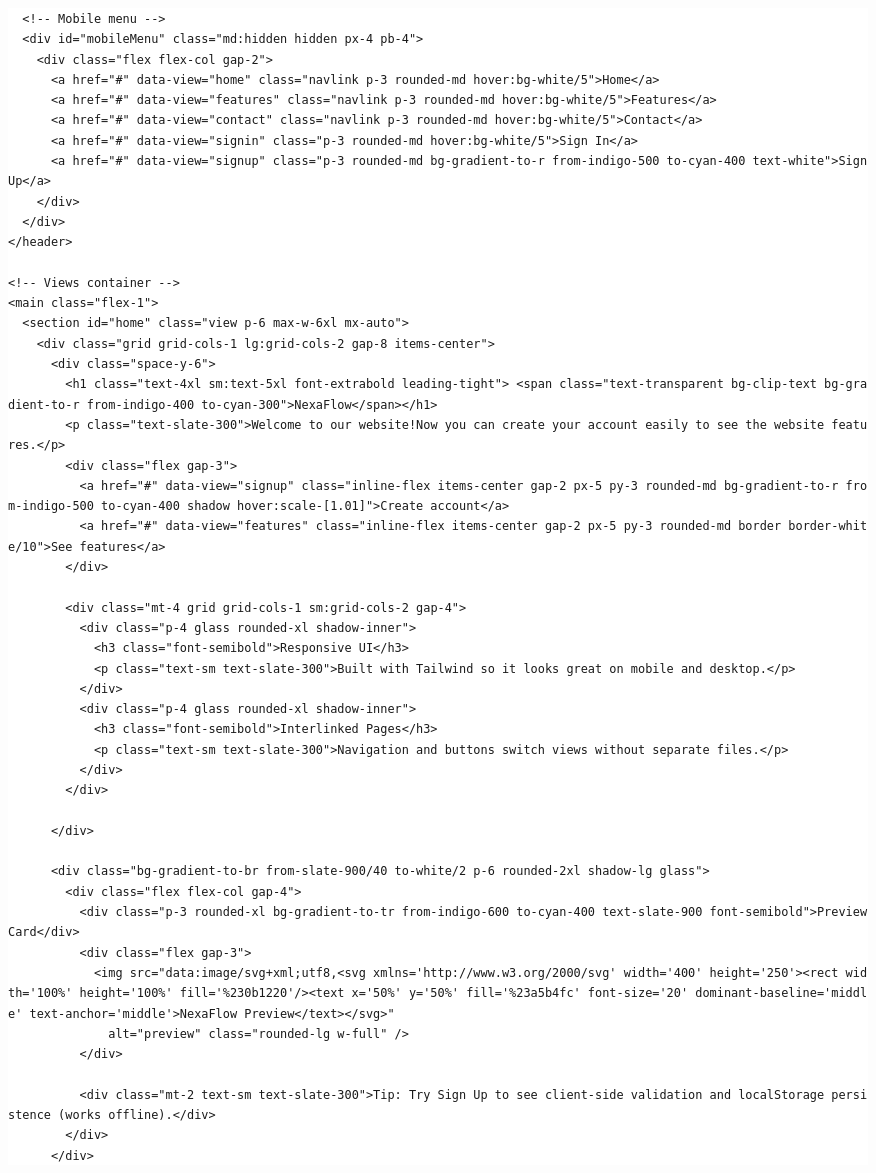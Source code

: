       <!-- Mobile menu -->
      <div id="mobileMenu" class="md:hidden hidden px-4 pb-4">
        <div class="flex flex-col gap-2">
          <a href="#" data-view="home" class="navlink p-3 rounded-md hover:bg-white/5">Home</a>
          <a href="#" data-view="features" class="navlink p-3 rounded-md hover:bg-white/5">Features</a>
          <a href="#" data-view="contact" class="navlink p-3 rounded-md hover:bg-white/5">Contact</a>
          <a href="#" data-view="signin" class="p-3 rounded-md hover:bg-white/5">Sign In</a>
          <a href="#" data-view="signup" class="p-3 rounded-md bg-gradient-to-r from-indigo-500 to-cyan-400 text-white">Sign Up</a>
        </div>
      </div>
    </header>

    <!-- Views container -->
    <main class="flex-1">
      <section id="home" class="view p-6 max-w-6xl mx-auto">
        <div class="grid grid-cols-1 lg:grid-cols-2 gap-8 items-center">
          <div class="space-y-6">
            <h1 class="text-4xl sm:text-5xl font-extrabold leading-tight"> <span class="text-transparent bg-clip-text bg-gradient-to-r from-indigo-400 to-cyan-300">NexaFlow</span></h1>
            <p class="text-slate-300">Welcome to our website!Now you can create your account easily to see the website features.</p>
            <div class="flex gap-3">
              <a href="#" data-view="signup" class="inline-flex items-center gap-2 px-5 py-3 rounded-md bg-gradient-to-r from-indigo-500 to-cyan-400 shadow hover:scale-[1.01]">Create account</a>
              <a href="#" data-view="features" class="inline-flex items-center gap-2 px-5 py-3 rounded-md border border-white/10">See features</a>
            </div>

            <div class="mt-4 grid grid-cols-1 sm:grid-cols-2 gap-4">
              <div class="p-4 glass rounded-xl shadow-inner">
                <h3 class="font-semibold">Responsive UI</h3>
                <p class="text-sm text-slate-300">Built with Tailwind so it looks great on mobile and desktop.</p>
              </div>
              <div class="p-4 glass rounded-xl shadow-inner">
                <h3 class="font-semibold">Interlinked Pages</h3>
                <p class="text-sm text-slate-300">Navigation and buttons switch views without separate files.</p>
              </div>
            </div>

          </div>

          <div class="bg-gradient-to-br from-slate-900/40 to-white/2 p-6 rounded-2xl shadow-lg glass">
            <div class="flex flex-col gap-4">
              <div class="p-3 rounded-xl bg-gradient-to-tr from-indigo-600 to-cyan-400 text-slate-900 font-semibold">Preview Card</div>
              <div class="flex gap-3">
                <img src="data:image/svg+xml;utf8,<svg xmlns='http://www.w3.org/2000/svg' width='400' height='250'><rect width='100%' height='100%' fill='%230b1220'/><text x='50%' y='50%' fill='%23a5b4fc' font-size='20' dominant-baseline='middle' text-anchor='middle'>NexaFlow Preview</text></svg>"
                  alt="preview" class="rounded-lg w-full" />
              </div>

              <div class="mt-2 text-sm text-slate-300">Tip: Try Sign Up to see client-side validation and localStorage persistence (works offline).</div>
            </div>
          </div>
